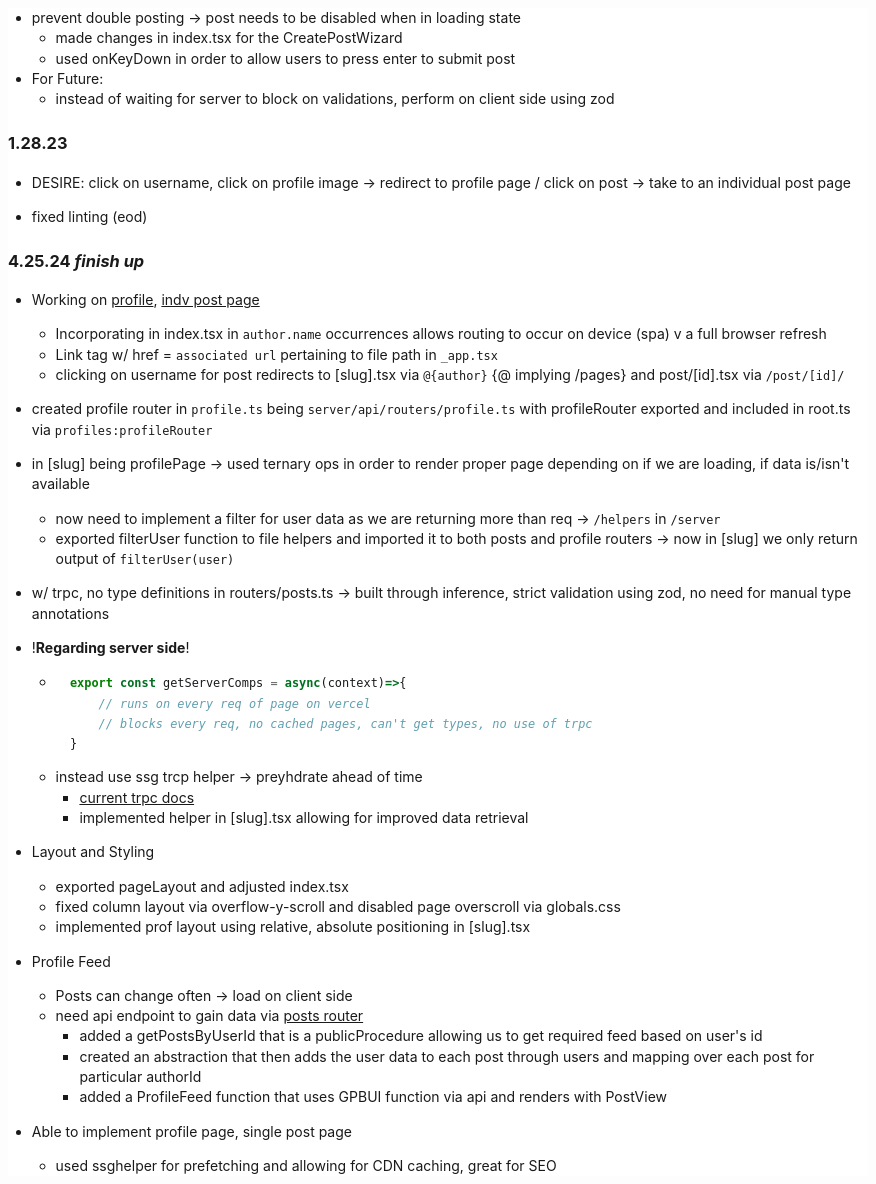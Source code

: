 - prevent double posting -> post needs to be disabled when in loading state
    * made changes in index.tsx for the CreatePostWizard
    * used onKeyDown in order to allow users to press enter to submit post
-  For Future:
    * instead of waiting for server to block on validations, perform on client side using zod

### 1.28.23
* DESIRE: click on username, click on profile image -> redirect to profile page / click on post -> take to an individual post page
- fixed linting (eod)

### 4.25.24 _finish up_
- Working on [profile](./src/pages/[slug].tsx), [indv post page](./src/pages/post/[id].tsx)
    * Incorporating <Link> in index.tsx in `author.name` occurrences allows routing to occur on device (spa) v a full browser refresh
    * Link tag w/ href = `associated url` pertaining to file path in `_app.tsx`
    * clicking on username for post redirects to [slug].tsx via `@{author}` {@ implying /pages} and post/[id].tsx via `/post/[id]/`
- created profile router in `profile.ts` being `server/api/routers/profile.ts` with profileRouter exported and included in root.ts via `profiles:profileRouter`

- in [slug] being profilePage -> used ternary ops in order to render proper page depending on if we are loading, if data is/isn't available
    * now need to implement a filter for user data as we are returning more than req -> `/helpers` in `/server`
    * exported filterUser function to file helpers and imported it to both posts and profile routers -> now in [slug] we only return output of `filterUser(user)`

- w/ trpc, no type definitions in routers/posts.ts -> built through inference, strict validation using zod, no need for manual type annotations

- !__Regarding server side__!
    * ```ts
        export const getServerComps = async(context)=>{
            // runs on every req of page on vercel
            // blocks every req, no cached pages, can't get types, no use of trpc
        }
      ```
    - instead use ssg trcp helper -> preyhdrate ahead of time
        * [current trpc docs](https://trpc.io/docs/client/nextjs/server-side-helpers)
        * implemented helper in [slug].tsx allowing for improved data retrieval

- Layout and Styling
    - exported pageLayout and adjusted index.tsx
    - fixed column layout via overflow-y-scroll and disabled page overscroll via globals.css
    - implemented prof layout using relative, absolute positioning in [slug].tsx

- Profile Feed
    * Posts can change often -> load on client side
    * need api endpoint to gain data via [posts router](./src/server/api/routers/posts.ts)
        - added a getPostsByUserId that is a publicProcedure allowing us to get required feed based on user's id
        - created an abstraction that then adds the user data to each post through users and mapping over each post for particular authorId
        - added a ProfileFeed function that uses GPBUI function via api and renders with PostView
- Able to implement profile page, single post page
    * used ssghelper for prefetching and allowing for CDN caching, great for SEO
